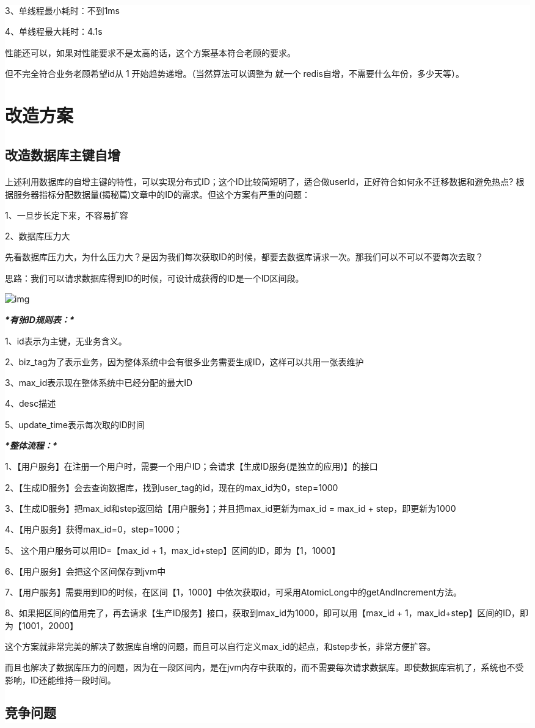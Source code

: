3、单线程最小耗时：不到1ms

4、单线程最大耗时：4.1s

性能还可以，如果对性能要求不是太高的话，这个方案基本符合老顾的要求。

但不完全符合业务老顾希望id从 1 开始趋势递增。（当然算法可以调整为 就一个 redis自增，不需要什么年份，多少天等）。

 

# **改造方案**

## **改造数据库主键自增**

上述利用数据库的自增主键的特性，可以实现分布式ID；这个ID比较简短明了，适合做userId，正好符合如何永不迁移数据和避免热点? 根据服务器指标分配数据量(揭秘篇)文章中的ID的需求。但这个方案有严重的问题：

1、一旦步长定下来，不容易扩容

2、数据库压力大

先看数据库压力大，为什么压力大？是因为我们每次获取ID的时候，都要去数据库请求一次。那我们可以不可以不要每次去取？

思路：我们可以请求数据库得到ID的时候，可设计成获得的ID是一个ID区间段。

![img](file:///C:\Users\大力\AppData\Local\Temp\ksohtml\wps3858.tmp.jpg) 

***\*有张ID规则表：\****

1、id表示为主键，无业务含义。

2、biz_tag为了表示业务，因为整体系统中会有很多业务需要生成ID，这样可以共用一张表维护

3、max_id表示现在整体系统中已经分配的最大ID

4、desc描述

5、update_time表示每次取的ID时间

***\*整体流程：\****

1、【用户服务】在注册一个用户时，需要一个用户ID；会请求【生成ID服务(是独立的应用)】的接口

2、【生成ID服务】会去查询数据库，找到user_tag的id，现在的max_id为0，step=1000

3、【生成ID服务】把max_id和step返回给【用户服务】；并且把max_id更新为max_id = max_id + step，即更新为1000

4、【用户服务】获得max_id=0，step=1000；

5、 这个用户服务可以用ID=【max_id + 1，max_id+step】区间的ID，即为【1，1000】

6、【用户服务】会把这个区间保存到jvm中

7、【用户服务】需要用到ID的时候，在区间【1，1000】中依次获取id，可采用AtomicLong中的getAndIncrement方法。

8、如果把区间的值用完了，再去请求【生产ID服务】接口，获取到max_id为1000，即可以用【max_id + 1，max_id+step】区间的ID，即为【1001，2000】

这个方案就非常完美的解决了数据库自增的问题，而且可以自行定义max_id的起点，和step步长，非常方便扩容。

而且也解决了数据库压力的问题，因为在一段区间内，是在jvm内存中获取的，而不需要每次请求数据库。即使数据库宕机了，系统也不受影响，ID还能维持一段时间。

## **竞争问题**
